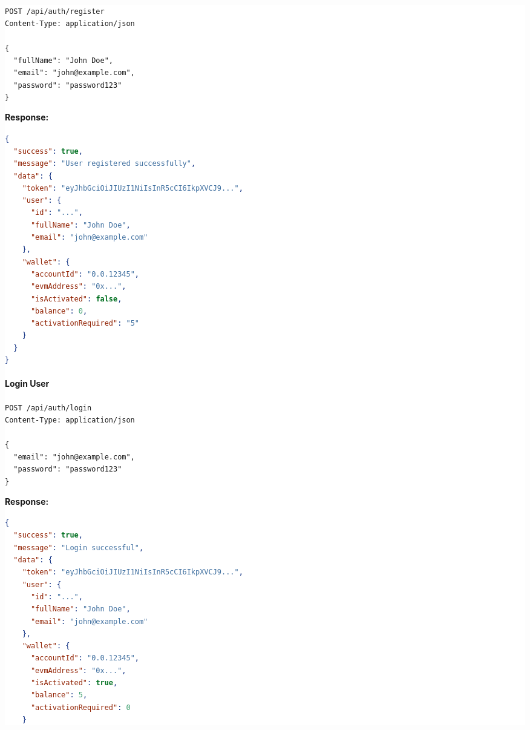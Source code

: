 ```http
POST /api/auth/register
Content-Type: application/json

{
  "fullName": "John Doe",
  "email": "john@example.com",
  "password": "password123"
}
```

**Response:**

```json
{
  "success": true,
  "message": "User registered successfully",
  "data": {
    "token": "eyJhbGciOiJIUzI1NiIsInR5cCI6IkpXVCJ9...",
    "user": {
      "id": "...",
      "fullName": "John Doe",
      "email": "john@example.com"
    },
    "wallet": {
      "accountId": "0.0.12345",
      "evmAddress": "0x...",
      "isActivated": false,
      "balance": 0,
      "activationRequired": "5"
    }
  }
}
```

#### Login User

```http
POST /api/auth/login
Content-Type: application/json

{
  "email": "john@example.com",
  "password": "password123"
}
```

**Response:**

```json
{
  "success": true,
  "message": "Login successful",
  "data": {
    "token": "eyJhbGciOiJIUzI1NiIsInR5cCI6IkpXVCJ9...",
    "user": {
      "id": "...",
      "fullName": "John Doe",
      "email": "john@example.com"
    },
    "wallet": {
      "accountId": "0.0.12345",
      "evmAddress": "0x...",
      "isActivated": true,
      "balance": 5,
      "activationRequired": 0
    }
```